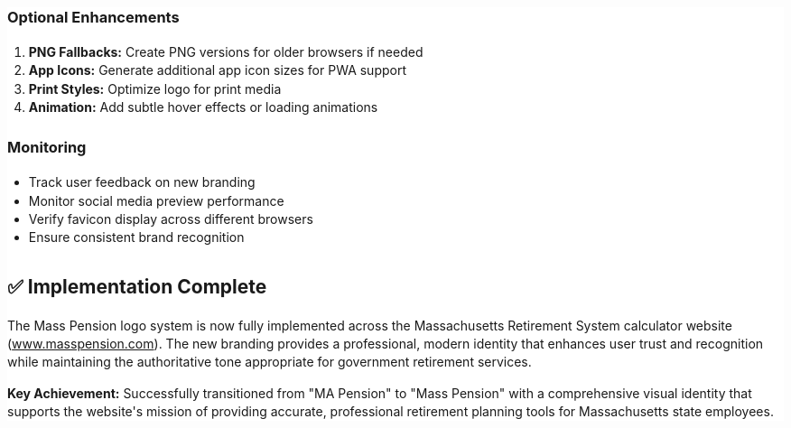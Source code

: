 ### **Optional Enhancements**
1. **PNG Fallbacks:** Create PNG versions for older browsers if needed
2. **App Icons:** Generate additional app icon sizes for PWA support
3. **Print Styles:** Optimize logo for print media
4. **Animation:** Add subtle hover effects or loading animations

### **Monitoring**
- Track user feedback on new branding
- Monitor social media preview performance
- Verify favicon display across different browsers
- Ensure consistent brand recognition

## ✅ Implementation Complete

The Mass Pension logo system is now fully implemented across the Massachusetts Retirement System calculator website (www.masspension.com). The new branding provides a professional, modern identity that enhances user trust and recognition while maintaining the authoritative tone appropriate for government retirement services.

**Key Achievement:** Successfully transitioned from "MA Pension" to "Mass Pension" with a comprehensive visual identity that supports the website's mission of providing accurate, professional retirement planning tools for Massachusetts state employees.
